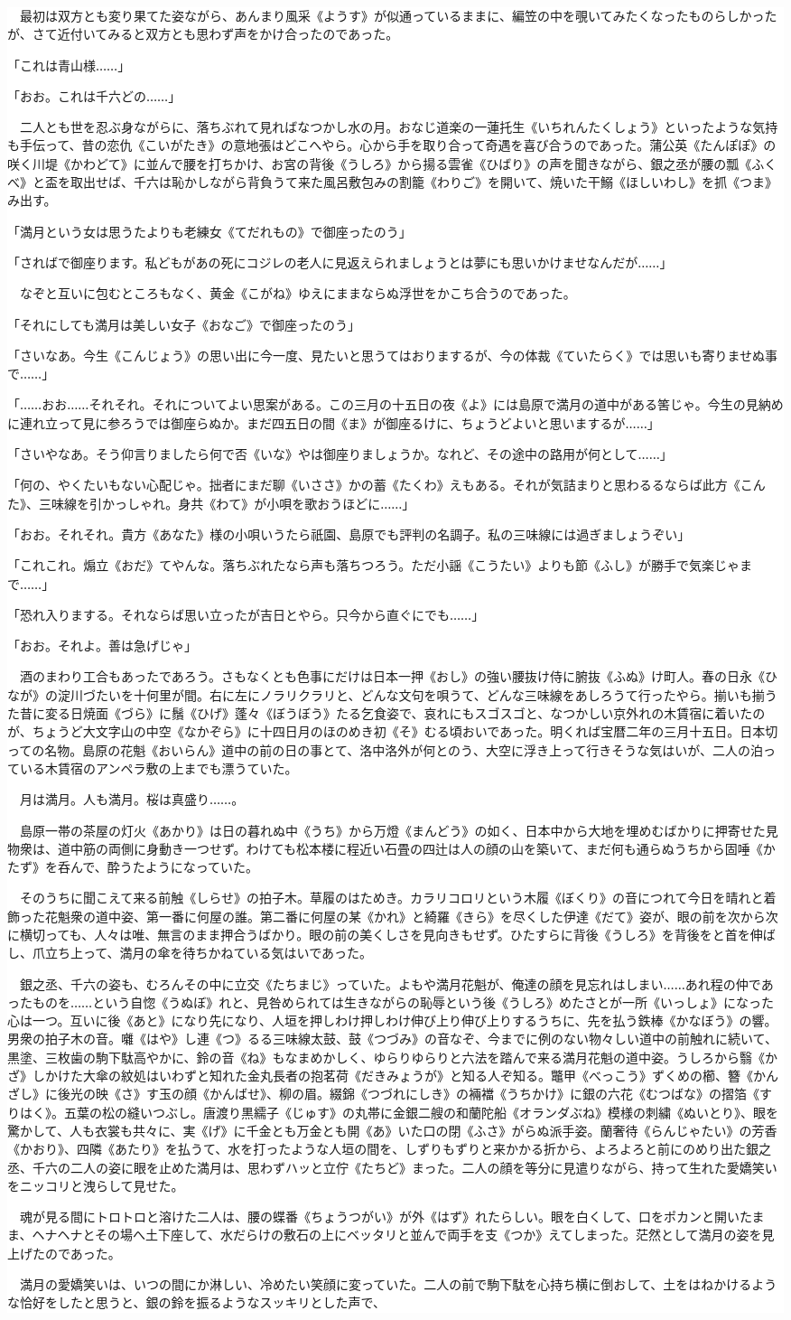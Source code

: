 　最初は双方とも変り果てた姿ながら、あんまり風采《ようす》が似通っているままに、編笠の中を覗いてみたくなったものらしかったが、さて近付いてみると双方とも思わず声をかけ合ったのであった。

「これは青山様……」

「おお。これは千六どの……」

　二人とも世を忍ぶ身ながらに、落ちぶれて見ればなつかし水の月。おなじ道楽の一蓮托生《いちれんたくしょう》といったような気持も手伝って、昔の恋仇《こいがたき》の意地張はどこへやら。心から手を取り合って奇遇を喜び合うのであった。蒲公英《たんぽぽ》の咲く川堤《かわどて》に並んで腰を打ちかけ、お宮の背後《うしろ》から揚る雲雀《ひばり》の声を聞きながら、銀之丞が腰の瓢《ふくべ》と盃を取出せば、千六は恥かしながら背負うて来た風呂敷包みの割籠《わりご》を開いて、焼いた干鰯《ほしいわし》を抓《つま》み出す。

「満月という女は思うたよりも老練女《てだれもの》で御座ったのう」

「さればで御座ります。私どもがあの死にコジレの老人に見返えられましょうとは夢にも思いかけませなんだが……」

　なぞと互いに包むところもなく、黄金《こがね》ゆえにままならぬ浮世をかこち合うのであった。

「それにしても満月は美しい女子《おなご》で御座ったのう」

「さいなあ。今生《こんじょう》の思い出に今一度、見たいと思うてはおりまするが、今の体裁《ていたらく》では思いも寄りませぬ事で……」

「……おお……それそれ。それについてよい思案がある。この三月の十五日の夜《よ》には島原で満月の道中がある筈じゃ。今生の見納めに連れ立って見に参ろうでは御座らぬか。まだ四五日の間《ま》が御座るけに、ちょうどよいと思いまするが……」

「さいやなあ。そう仰言りましたら何で否《いな》やは御座りましょうか。なれど、その途中の路用が何として……」

「何の、やくたいもない心配じゃ。拙者にまだ聊《いささ》かの蓄《たくわ》えもある。それが気詰まりと思わるるならば此方《こんた》、三味線を引かっしゃれ。身共《わて》が小唄を歌おうほどに……」

「おお。それそれ。貴方《あなた》様の小唄いうたら祇園、島原でも評判の名調子。私の三味線には過ぎましょうぞい」

「これこれ。煽立《おだ》てやんな。落ちぶれたなら声も落ちつろう。ただ小謡《こうたい》よりも節《ふし》が勝手で気楽じゃまで……」

「恐れ入りまする。それならば思い立ったが吉日とやら。只今から直ぐにでも……」

「おお。それよ。善は急げじゃ」

　酒のまわり工合もあったであろう。さもなくとも色事にだけは日本一押《おし》の強い腰抜け侍に腑抜《ふぬ》け町人。春の日永《ひなが》の淀川づたいを十何里が間。右に左にノラリクラリと、どんな文句を唄うて、どんな三味線をあしろうて行ったやら。揃いも揃うた昔に変る日焼面《づら》に鬚《ひげ》蓬々《ぼうぼう》たる乞食姿で、哀れにもスゴスゴと、なつかしい京外れの木賃宿に着いたのが、ちょうど大文字山の中空《なかぞら》に十四日月のほのめき初《そ》むる頃おいであった。明くれば宝暦二年の三月十五日。日本切っての名物。島原の花魁《おいらん》道中の前の日の事とて、洛中洛外が何とのう、大空に浮き上って行きそうな気はいが、二人の泊っている木賃宿のアンペラ敷の上までも漂うていた。

　月は満月。人も満月。桜は真盛り……。

　島原一帯の茶屋の灯火《あかり》は日の暮れぬ中《うち》から万燈《まんどう》の如く、日本中から大地を埋めむばかりに押寄せた見物衆は、道中筋の両側に身動き一つせず。わけても松本楼に程近い石畳の四辻は人の顔の山を築いて、まだ何も通らぬうちから固唾《かたず》を呑んで、酔うたようになっていた。

　そのうちに聞こえて来る前触《しらせ》の拍子木。草履のはためき。カラリコロリという木履《ぼくり》の音につれて今日を晴れと着飾った花魁衆の道中姿、第一番に何屋の誰。第二番に何屋の某《かれ》と綺羅《きら》を尽くした伊達《だて》姿が、眼の前を次から次に横切っても、人々は唯、無言のまま押合うばかり。眼の前の美くしさを見向きもせず。ひたすらに背後《うしろ》を背後をと首を伸ばし、爪立ち上って、満月の傘を待ちかねている気はいであった。

　銀之丞、千六の姿も、むろんその中に立交《たちまじ》っていた。よもや満月花魁が、俺達の顔を見忘れはしまい……あれ程の仲であったものを……という自惚《うぬぼ》れと、見咎められては生きながらの恥辱という後《うしろ》めたさとが一所《いっしょ》になった心は一つ。互いに後《あと》になり先になり、人垣を押しわけ押しわけ伸び上り伸び上りするうちに、先を払う鉄棒《かなぼう》の響。男衆の拍子木の音。囃《はや》し連《つ》るる三味線太鼓、鼓《つづみ》の音なぞ、今までに例のない物々しい道中の前触れに続いて、黒塗、三枚歯の駒下駄高やかに、鈴の音《ね》もなまめかしく、ゆらりゆらりと六法を踏んで来る満月花魁の道中姿。うしろから翳《かざ》しかけた大傘の紋処はいわずと知れた金丸長者の抱茗荷《だきみょうが》と知る人ぞ知る。鼈甲《べっこう》ずくめの櫛、簪《かんざし》に後光の映《さ》す玉の顔《かんばせ》、柳の眉。綴錦《つづれにしき》の裲襠《うちかけ》に銀の六花《むつばな》の摺箔《すりはく》。五葉の松の縫いつぶし。唐渡り黒繻子《じゅす》の丸帯に金銀二艘の和蘭陀船《オランダぶね》模様の刺繍《ぬいとり》、眼を驚かして、人も衣裳も共々に、実《げ》に千金とも万金とも開《あ》いた口の閉《ふさ》がらぬ派手姿。蘭奢待《らんじゃたい》の芳香《かおり》、四隣《あたり》を払うて、水を打ったような人垣の間を、しずりもずりと来かかる折から、よろよろと前にのめり出た銀之丞、千六の二人の姿に眼を止めた満月は、思わずハッと立佇《たちど》まった。二人の顔を等分に見遣りながら、持って生れた愛嬌笑いをニッコリと洩らして見せた。

　魂が見る間にトロトロと溶けた二人は、腰の蝶番《ちょうつがい》が外《はず》れたらしい。眼を白くして、口をポカンと開いたまま、ヘナヘナとその場へ土下座して、水だらけの敷石の上にベッタリと並んで両手を支《つか》えてしまった。茫然として満月の姿を見上げたのであった。

　満月の愛嬌笑いは、いつの間にか淋しい、冷めたい笑顔に変っていた。二人の前で駒下駄を心持ち横に倒おして、土をはねかけるような恰好をしたと思うと、銀の鈴を振るようなスッキリとした声で、
